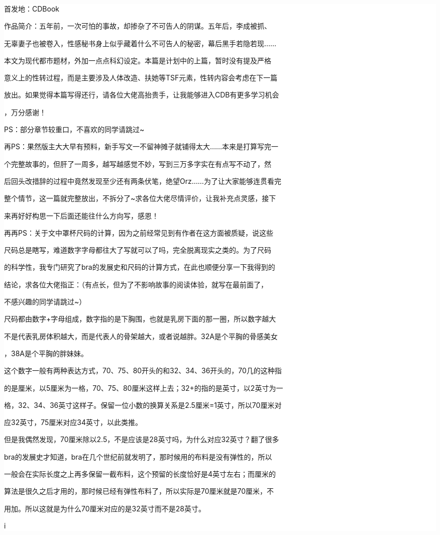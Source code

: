 首发地：CDBook



作品简介：五年前，一次可怕的事故，却掺杂了不可告人的阴谋。五年后，李成被抓、

无辜妻子也被卷入，性感秘书身上似乎藏着什么不可告人的秘密，幕后黑手若隐若现……



本文为现代都市题材，外加一点点科幻设定。本篇是计划中的上篇，暂时没有提及严格

意义上的性转过程，而是主要涉及人体改造、扶她等TSF元素，性转内容会考虑在下一篇

放出。如果觉得本篇写得还行，请各位大佬高抬贵手，让我能够进入CDB有更多学习机会

，万分感谢！

PS：部分章节较重口，不喜欢的同学请跳过~

再PS：果然版主大大早有预料，新手写文一不留神摊子就铺得太大……本来是打算写完一

个完整故事的，但肝了一周多，越写越感觉不妙，写到三万多字实在有点写不动了，然

后回头改措辞的过程中竟然发现至少还有两条伏笔，绝望Orz……为了让大家能够连贯看完

整个情节，这一篇就完整放出，不拆分了~求各位大佬尽情评价，让我补充点灵感，接下

来再好好构思一下后面还能往什么方向写，感恩！

再再PS：关于文中罩杯尺码的计算，因为之前经常见到有作者在这方面被质疑，说这些

尺码总是瞎写，难道数字字母都往大了写就可以了吗，完全脱离现实之类的。为了尺码

的科学性，我专门研究了bra的发展史和尺码的计算方式，在此也顺便分享一下我得到的

结论，求各位大佬指正：（有点长，但为了不影响故事的阅读体验，就写在最前面了，

不感兴趣的同学请跳过~）



尺码都由数字+字母组成，数字指的是下胸围，也就是乳房下面的那一圈，所以数字越大

不是代表乳房体积越大，而是代表人的骨架越大，或者说越胖。32A是个平胸的骨感美女

，38A是个平胸的胖妹妹。

这个数字一般有两种表达方式，70、75、80开头的和32、34、36开头的，70几的这种指

的是厘米，以5厘米为一格，70、75、80厘米这样上去；32+的指的是英寸，以2英寸为一

格，32、34、36英寸这样子。保留一位小数的换算关系是2.5厘米=1英寸，所以70厘米对

应32英寸，75厘米对应34英寸，以此类推。

但是我偶然发现，70厘米除以2.5，不是应该是28英寸吗，为什么对应32英寸？翻了很多

bra的发展史才知道，bra在几个世纪前就发明了，那时候用的布料是没有弹性的，所以

一般会在实际长度之上再多保留一截布料，这个预留的长度恰好是4英寸左右；而厘米的

算法是很久之后才用的，那时候已经有弹性布料了，所以实际是70厘米就是70厘米，不

用加。所以这就是为什么70厘米对应的是32英寸而不是28英寸。

i

